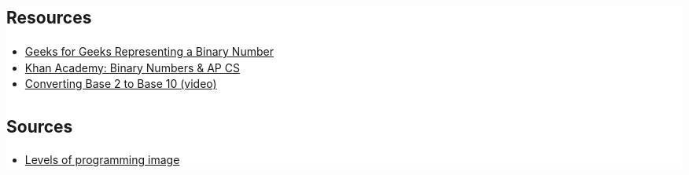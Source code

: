 ## Resources

- [Geeks for Geeks Representing a Binary Number](https://www.geeksforgeeks.org/binary-representation-of-a-given-number/)
- [Khan Academy: Binary Numbers & AP CS](https://www.khanacademy.org/computing/ap-computer-science-principles/computers-101/digital-data-representation/a/bits-and-binary)
- [Converting Base 2 to Base 10 (video)](https://www.youtube.com/watch?v=jdfrwxUkXOk)

## Sources

- [Levels of programming image](https://blog.malwarebytes.com/security-world/2012/09/so-you-want-to-be-a-malware-analyst/)